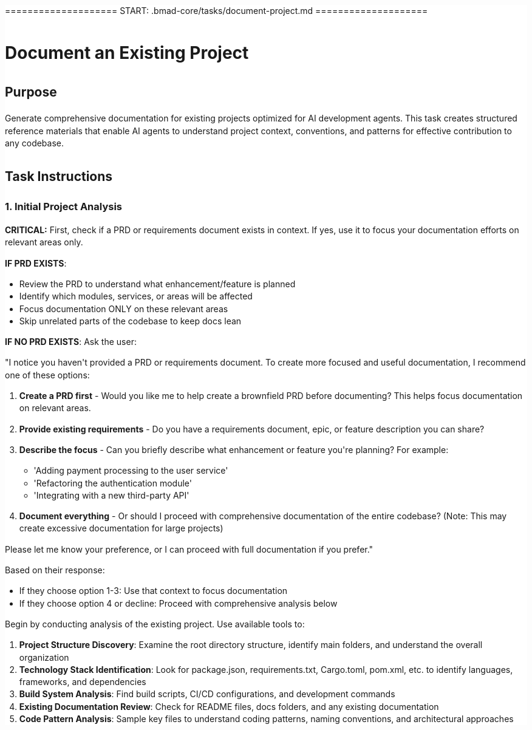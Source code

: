 ==================== START: .bmad-core/tasks/document-project.md ====================

# Document an Existing Project

## Purpose

Generate comprehensive documentation for existing projects optimized for AI development agents. This task creates structured reference materials that enable AI agents to understand project context, conventions, and patterns for effective contribution to any codebase.

## Task Instructions

### 1. Initial Project Analysis

**CRITICAL:** First, check if a PRD or requirements document exists in context. If yes, use it to focus your documentation efforts on relevant areas only.

**IF PRD EXISTS**:

- Review the PRD to understand what enhancement/feature is planned
- Identify which modules, services, or areas will be affected
- Focus documentation ONLY on these relevant areas
- Skip unrelated parts of the codebase to keep docs lean

**IF NO PRD EXISTS**:
Ask the user:

"I notice you haven't provided a PRD or requirements document. To create more focused and useful documentation, I recommend one of these options:

1. **Create a PRD first** - Would you like me to help create a brownfield PRD before documenting? This helps focus documentation on relevant areas.

2. **Provide existing requirements** - Do you have a requirements document, epic, or feature description you can share?

3. **Describe the focus** - Can you briefly describe what enhancement or feature you're planning? For example:
   - 'Adding payment processing to the user service'
   - 'Refactoring the authentication module'
   - 'Integrating with a new third-party API'

4. **Document everything** - Or should I proceed with comprehensive documentation of the entire codebase? (Note: This may create excessive documentation for large projects)

Please let me know your preference, or I can proceed with full documentation if you prefer."

Based on their response:

- If they choose option 1-3: Use that context to focus documentation
- If they choose option 4 or decline: Proceed with comprehensive analysis below

Begin by conducting analysis of the existing project. Use available tools to:

1. **Project Structure Discovery**: Examine the root directory structure, identify main folders, and understand the overall organization
2. **Technology Stack Identification**: Look for package.json, requirements.txt, Cargo.toml, pom.xml, etc. to identify languages, frameworks, and dependencies
3. **Build System Analysis**: Find build scripts, CI/CD configurations, and development commands
4. **Existing Documentation Review**: Check for README files, docs folders, and any existing documentation
5. **Code Pattern Analysis**: Sample key files to understand coding patterns, naming conventions, and architectural approaches
